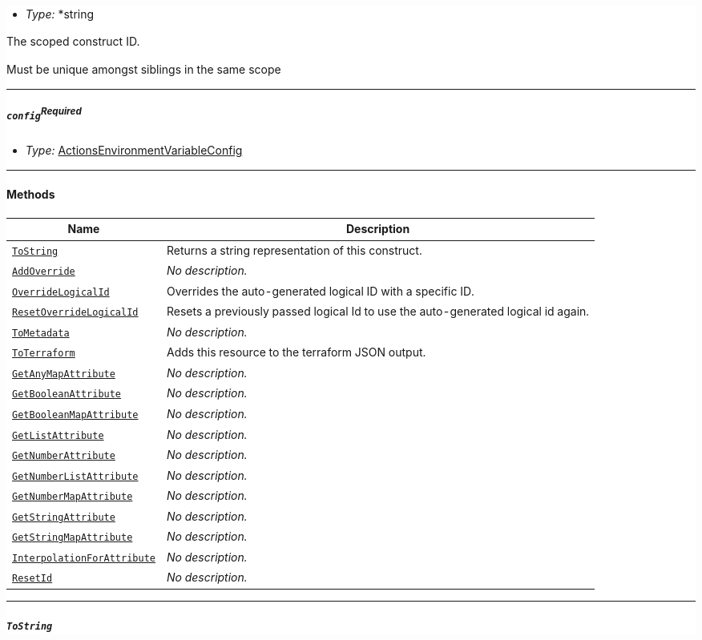 - *Type:* *string

The scoped construct ID.

Must be unique amongst siblings in the same scope

---

##### `config`<sup>Required</sup> <a name="config" id="@cdktf/provider-github.actionsEnvironmentVariable.ActionsEnvironmentVariable.Initializer.parameter.config"></a>

- *Type:* <a href="#@cdktf/provider-github.actionsEnvironmentVariable.ActionsEnvironmentVariableConfig">ActionsEnvironmentVariableConfig</a>

---

#### Methods <a name="Methods" id="Methods"></a>

| **Name** | **Description** |
| --- | --- |
| <code><a href="#@cdktf/provider-github.actionsEnvironmentVariable.ActionsEnvironmentVariable.toString">ToString</a></code> | Returns a string representation of this construct. |
| <code><a href="#@cdktf/provider-github.actionsEnvironmentVariable.ActionsEnvironmentVariable.addOverride">AddOverride</a></code> | *No description.* |
| <code><a href="#@cdktf/provider-github.actionsEnvironmentVariable.ActionsEnvironmentVariable.overrideLogicalId">OverrideLogicalId</a></code> | Overrides the auto-generated logical ID with a specific ID. |
| <code><a href="#@cdktf/provider-github.actionsEnvironmentVariable.ActionsEnvironmentVariable.resetOverrideLogicalId">ResetOverrideLogicalId</a></code> | Resets a previously passed logical Id to use the auto-generated logical id again. |
| <code><a href="#@cdktf/provider-github.actionsEnvironmentVariable.ActionsEnvironmentVariable.toMetadata">ToMetadata</a></code> | *No description.* |
| <code><a href="#@cdktf/provider-github.actionsEnvironmentVariable.ActionsEnvironmentVariable.toTerraform">ToTerraform</a></code> | Adds this resource to the terraform JSON output. |
| <code><a href="#@cdktf/provider-github.actionsEnvironmentVariable.ActionsEnvironmentVariable.getAnyMapAttribute">GetAnyMapAttribute</a></code> | *No description.* |
| <code><a href="#@cdktf/provider-github.actionsEnvironmentVariable.ActionsEnvironmentVariable.getBooleanAttribute">GetBooleanAttribute</a></code> | *No description.* |
| <code><a href="#@cdktf/provider-github.actionsEnvironmentVariable.ActionsEnvironmentVariable.getBooleanMapAttribute">GetBooleanMapAttribute</a></code> | *No description.* |
| <code><a href="#@cdktf/provider-github.actionsEnvironmentVariable.ActionsEnvironmentVariable.getListAttribute">GetListAttribute</a></code> | *No description.* |
| <code><a href="#@cdktf/provider-github.actionsEnvironmentVariable.ActionsEnvironmentVariable.getNumberAttribute">GetNumberAttribute</a></code> | *No description.* |
| <code><a href="#@cdktf/provider-github.actionsEnvironmentVariable.ActionsEnvironmentVariable.getNumberListAttribute">GetNumberListAttribute</a></code> | *No description.* |
| <code><a href="#@cdktf/provider-github.actionsEnvironmentVariable.ActionsEnvironmentVariable.getNumberMapAttribute">GetNumberMapAttribute</a></code> | *No description.* |
| <code><a href="#@cdktf/provider-github.actionsEnvironmentVariable.ActionsEnvironmentVariable.getStringAttribute">GetStringAttribute</a></code> | *No description.* |
| <code><a href="#@cdktf/provider-github.actionsEnvironmentVariable.ActionsEnvironmentVariable.getStringMapAttribute">GetStringMapAttribute</a></code> | *No description.* |
| <code><a href="#@cdktf/provider-github.actionsEnvironmentVariable.ActionsEnvironmentVariable.interpolationForAttribute">InterpolationForAttribute</a></code> | *No description.* |
| <code><a href="#@cdktf/provider-github.actionsEnvironmentVariable.ActionsEnvironmentVariable.resetId">ResetId</a></code> | *No description.* |

---

##### `ToString` <a name="ToString" id="@cdktf/provider-github.actionsEnvironmentVariable.ActionsEnvironmentVariable.toString"></a>
